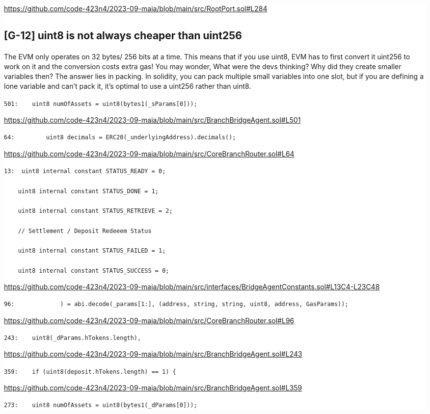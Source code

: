 https://github.com/code-423n4/2023-09-maia/blob/main/src/RootPort.sol#L284

## \[G-12\] uint8 is not always cheaper than uint256

The EVM only operates on 32 bytes/ 256 bits at a time. This means that if you use uint8, EVM has to first convert it uint256 to work on it and the conversion costs extra gas! You may wonder, What were the devs thinking? Why did they create smaller variables then? The answer lies in packing. In solidity, you can pack multiple small variables into one slot, but if you are defining a lone variable and can’t pack it, it’s optimal to use a uint256 rather than uint8.

```
501:	uint8 numOfAssets = uint8(bytes1(_sParams[0]));
```

https://github.com/code-423n4/2023-09-maia/blob/main/src/BranchBridgeAgent.sol#L501

```
64:	        uint8 decimals = ERC20(_underlyingAddress).decimals();
```

https://github.com/code-423n4/2023-09-maia/blob/main/src/CoreBranchRouter.sol#L64

```
13:	 uint8 internal constant STATUS_READY = 0;

    uint8 internal constant STATUS_DONE = 1;

    uint8 internal constant STATUS_RETRIEVE = 2;

    // Settlement / Deposit Redeeem Status

    uint8 internal constant STATUS_FAILED = 1;

    uint8 internal constant STATUS_SUCCESS = 0;
```

https://github.com/code-423n4/2023-09-maia/blob/main/src/interfaces/BridgeAgentConstants.sol#L13C4-L23C48

```
96:	            ) = abi.decode(_params[1:], (address, string, string, uint8, address, GasParams));
```

https://github.com/code-423n4/2023-09-maia/blob/main/src/CoreBranchRouter.sol#L96

```
243:	uint8(_dParams.hTokens.length),
```

https://github.com/code-423n4/2023-09-maia/blob/main/src/BranchBridgeAgent.sol#L243

```
359:	if (uint8(deposit.hTokens.length) == 1) {
```

https://github.com/code-423n4/2023-09-maia/blob/main/src/BranchBridgeAgent.sol#L359

```
273:	uint8 numOfAssets = uint8(bytes1(_dParams[0]));
```
